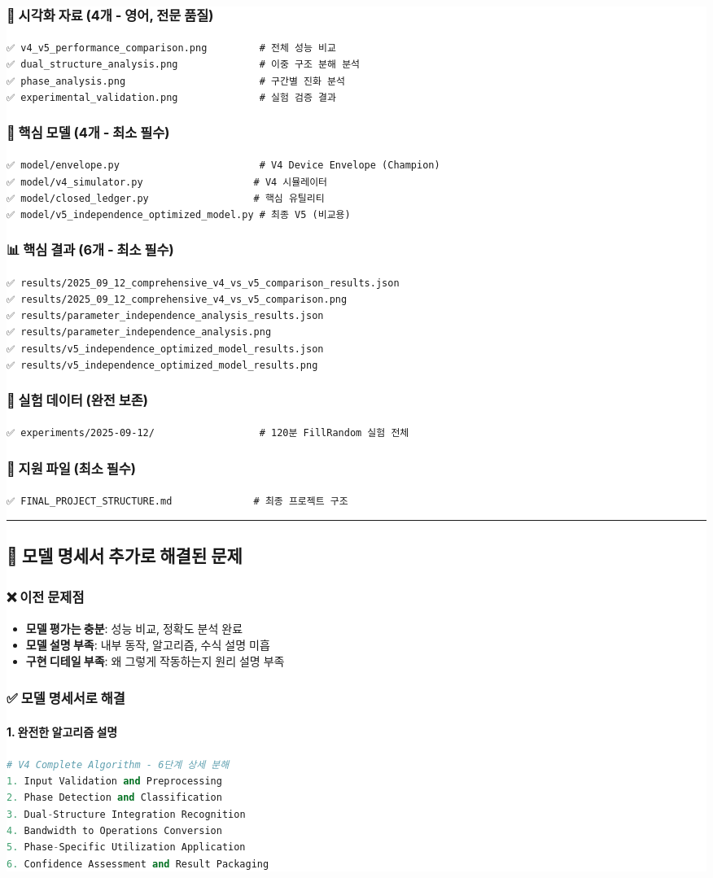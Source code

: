 ### **🎨 시각화 자료 (4개 - 영어, 전문 품질)**
```
✅ v4_v5_performance_comparison.png         # 전체 성능 비교
✅ dual_structure_analysis.png              # 이중 구조 분해 분석
✅ phase_analysis.png                       # 구간별 진화 분석
✅ experimental_validation.png              # 실험 검증 결과
```

### **🔧 핵심 모델 (4개 - 최소 필수)**
```
✅ model/envelope.py                        # V4 Device Envelope (Champion)
✅ model/v4_simulator.py                   # V4 시뮬레이터
✅ model/closed_ledger.py                  # 핵심 유틸리티
✅ model/v5_independence_optimized_model.py # 최종 V5 (비교용)
```

### **📊 핵심 결과 (6개 - 최소 필수)**
```
✅ results/2025_09_12_comprehensive_v4_vs_v5_comparison_results.json
✅ results/2025_09_12_comprehensive_v4_vs_v5_comparison.png
✅ results/parameter_independence_analysis_results.json
✅ results/parameter_independence_analysis.png
✅ results/v5_independence_optimized_model_results.json
✅ results/v5_independence_optimized_model_results.png
```

### **🧪 실험 데이터 (완전 보존)**
```
✅ experiments/2025-09-12/                  # 120분 FillRandom 실험 전체
```

### **📁 지원 파일 (최소 필수)**
```
✅ FINAL_PROJECT_STRUCTURE.md              # 최종 프로젝트 구조
```

---

## 🎯 **모델 명세서 추가로 해결된 문제**

### **❌ 이전 문제점**
- **모델 평가는 충분**: 성능 비교, 정확도 분석 완료
- **모델 설명 부족**: 내부 동작, 알고리즘, 수식 설명 미흡
- **구현 디테일 부족**: 왜 그렇게 작동하는지 원리 설명 부족

### **✅ 모델 명세서로 해결**

#### **1. 완전한 알고리즘 설명**
```python
# V4 Complete Algorithm - 6단계 상세 분해
1. Input Validation and Preprocessing
2. Phase Detection and Classification  
3. Dual-Structure Integration Recognition
4. Bandwidth to Operations Conversion
5. Phase-Specific Utilization Application
6. Confidence Assessment and Result Packaging
```
